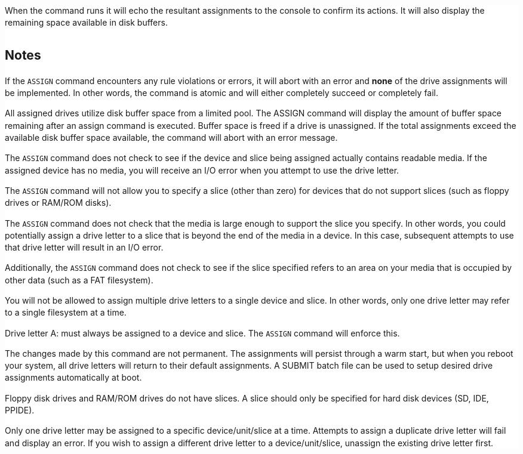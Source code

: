 When the command runs it will echo the resultant assignments to the
console to confirm its actions. It will also display the remaining
space available in disk buffers.

## Notes

If the `ASSIGN` command encounters any rule violations or errors, it
will abort with an error and **none** of the drive assignments will be
implemented. In other words, the command is atomic and will either
completely succeed or completely fail.

All assigned drives utilize disk buffer space from a limited pool. The
ASSIGN command will display the amount of buffer space remaining
after an assign command is executed. Buffer space is freed if a drive
is unassigned. If the total assignments exceed the available disk
buffer space available, the command will abort with an error message.

The `ASSIGN` command does not check to see if the device and slice
being assigned actually contains readable media. If the assigned
device has no media, you will receive an I/O error when you attempt to
use the drive letter.

The `ASSIGN` command will not allow you to specify a slice (other than
zero) for devices that do not support slices (such as floppy drives
or RAM/ROM disks).

The `ASSIGN` command does not check that the media is large enough to
support the slice you specify. In other words, you could potentially
assign a drive letter to a slice that is beyond the end of the media
in a device. In this case, subsequent attempts to use that drive
letter will result in an I/O error.

Additionally, the `ASSIGN` command does not check to see if the slice
specified refers to an area on your media that is occupied by other
data (such as a FAT filesystem).

You will not be allowed to assign multiple drive letters to a single
device and slice. In other words, only one drive letter may refer to a
single filesystem at a time.

Drive letter A: must always be assigned to a device and slice. The
`ASSIGN` command will enforce this.

The changes made by this command are not permanent. The assignments
will persist through a warm start, but when you reboot your system,
all drive letters will return to their default assignments. A SUBMIT
batch file can be used to setup desired drive assignments
automatically at boot.

Floppy disk drives and RAM/ROM drives do not have slices. A slice
should only be specified for hard disk devices (SD, IDE, PPIDE).

Only one drive letter may be assigned to a specific device/unit/slice
at a time. Attempts to assign a duplicate drive letter will fail and
display an error. If you wish to assign a different drive letter to a
device/unit/slice, unassign the existing drive letter first.
